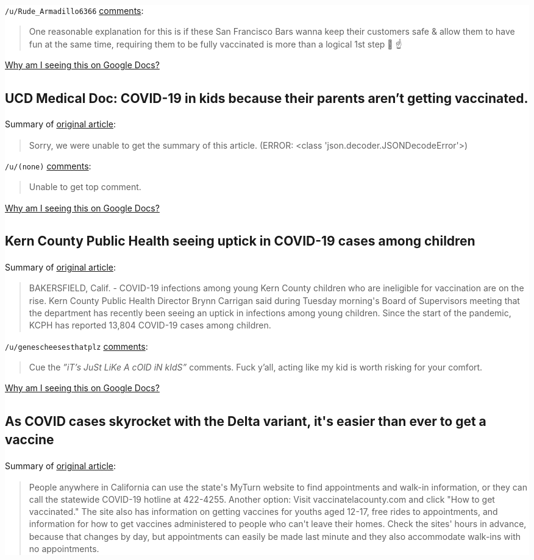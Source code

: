 `/u/Rude_Armadillo6366` [comments](https://www.reddit.com/r/CoronavirusCA/comments/oosdkt/group_of_500_san_francisco_bars_deciding_whether/):

> One reasonable explanation for this is if these San Francisco Bars wanna keep their customers safe & allow them to have fun at the same time, requiring them to be fully vaccinated is more than a logical 1st step 🤩 ☝️

[Why am I seeing this on Google Docs?](https://docs.google.com/document/d/1Dc6We63vOXIZsc0op-Bt4abqkYjXzOigalQqFxmvvbM/edit?usp=sharing)

## UCD Medical Doc: COVID-19 in kids because their parents aren’t getting vaccinated.

Summary of [original article](https://www.reddit.com/r/CoronavirusCA/comments/ooyvlv/ucd_medical_doc_covid19_in_kids_because_their/):

> Sorry, we were unable to get the summary of this article. (ERROR: <class 'json.decoder.JSONDecodeError'>)

`/u/(none)` [comments](https://www.reddit.com/r/CoronavirusCA/comments/ooyvlv/ucd_medical_doc_covid19_in_kids_because_their/):

> Unable to get top comment.

[Why am I seeing this on Google Docs?](https://docs.google.com/document/d/1Dc6We63vOXIZsc0op-Bt4abqkYjXzOigalQqFxmvvbM/edit?usp=sharing)

## Kern County Public Health seeing uptick in COVID-19 cases among children

Summary of [original article](https://www.kget.com/health/coronavirus/kern-county-public-health-seeing-uptick-in-covid-19-cases-among-children/):

> BAKERSFIELD, Calif. - COVID-19 infections among young Kern County children who are ineligible for vaccination are on the rise. Kern County Public Health Director Brynn Carrigan said during Tuesday morning's Board of Supervisors meeting that the department has recently been seeing an uptick in infections among young children. Since the start of the pandemic, KCPH has reported 13,804 COVID-19 cases among children.

`/u/genescheesesthatplz` [comments](https://www.reddit.com/r/CoronavirusCA/comments/oop4sn/kern_county_public_health_seeing_uptick_in/):

> Cue the *”iT’s JuSt LiKe A cOlD iN kIdS”* comments. Fuck y’all, acting like my kid is worth risking for your comfort.

[Why am I seeing this on Google Docs?](https://docs.google.com/document/d/1Dc6We63vOXIZsc0op-Bt4abqkYjXzOigalQqFxmvvbM/edit?usp=sharing)

## As COVID cases skyrocket with the Delta variant, it's easier than ever to get a vaccine

Summary of [original article](https://www.latimes.com/california/story/2021-07-20/how-to-get-covid19-vaccine-southern-california-us):

> People anywhere in California can use the state's MyTurn website to find appointments and walk-in information, or they can call the statewide COVID-19 hotline at 422-4255. Another option: Visit vaccinatelacounty.com and click "How to get vaccinated." The site also has information on getting vaccines for youths aged 12-17, free rides to appointments, and information for how to get vaccines administered to people who can't leave their homes. Check the sites' hours in advance, because that changes by day, but appointments can easily be made last minute and they also accommodate walk-ins with no appointments.
